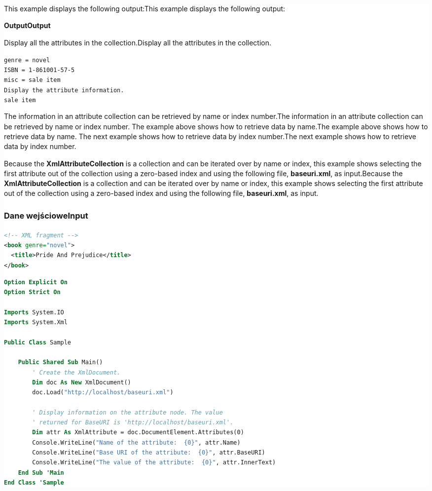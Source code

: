 <span data-ttu-id="db5cd-121">This example displays the following output:</span><span class="sxs-lookup"><span data-stu-id="db5cd-121">This example displays the following output:</span></span>

<span data-ttu-id="db5cd-122">**Output**</span><span class="sxs-lookup"><span data-stu-id="db5cd-122">**Output**</span></span>

<span data-ttu-id="db5cd-123">Display all the attributes in the collection.</span><span class="sxs-lookup"><span data-stu-id="db5cd-123">Display all the attributes in the collection.</span></span>

```console
genre = novel
ISBN = 1-861001-57-5
misc = sale item
Display the attribute information.
sale item
```

<span data-ttu-id="db5cd-124">The information in an attribute collection can be retrieved by name or index number.</span><span class="sxs-lookup"><span data-stu-id="db5cd-124">The information in an attribute collection can be retrieved by name or index number.</span></span> <span data-ttu-id="db5cd-125">The example above shows how to retrieve data by name.</span><span class="sxs-lookup"><span data-stu-id="db5cd-125">The example above shows how to retrieve data by name.</span></span> <span data-ttu-id="db5cd-126">The next example shows how to retrieve data by index number.</span><span class="sxs-lookup"><span data-stu-id="db5cd-126">The next example shows how to retrieve data by index number.</span></span>

<span data-ttu-id="db5cd-127">Because the **XmlAttributeCollection** is a collection and can be iterated over by name or index, this example shows selecting the first attribute out of the collection using a zero-based index and using the following file, **baseuri.xml**, as input.</span><span class="sxs-lookup"><span data-stu-id="db5cd-127">Because the **XmlAttributeCollection** is a collection and can be iterated over by name or index, this example shows selecting the first attribute out of the collection using a zero-based index and using the following file, **baseuri.xml**, as input.</span></span>

### <a name="input"></a><span data-ttu-id="db5cd-128">Dane wejściowe</span><span class="sxs-lookup"><span data-stu-id="db5cd-128">Input</span></span>

```xml
<!-- XML fragment -->
<book genre="novel">
  <title>Pride And Prejudice</title>
</book>
```

```vb
Option Explicit On
Option Strict On

Imports System.IO
Imports System.Xml

Public Class Sample

    Public Shared Sub Main()
        ' Create the XmlDocument.
        Dim doc As New XmlDocument()
        doc.Load("http://localhost/baseuri.xml")

        ' Display information on the attribute node. The value
        ' returned for BaseURI is 'http://localhost/baseuri.xml'.
        Dim attr As XmlAttribute = doc.DocumentElement.Attributes(0)
        Console.WriteLine("Name of the attribute:  {0}", attr.Name)
        Console.WriteLine("Base URI of the attribute:  {0}", attr.BaseURI)
        Console.WriteLine("The value of the attribute:  {0}", attr.InnerText)
    End Sub 'Main
End Class 'Sample
```